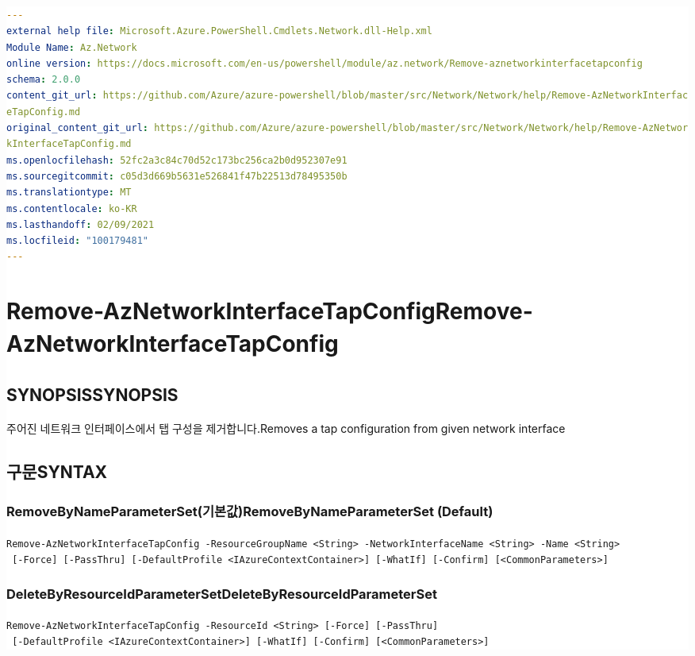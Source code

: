 ```yaml
---
external help file: Microsoft.Azure.PowerShell.Cmdlets.Network.dll-Help.xml
Module Name: Az.Network
online version: https://docs.microsoft.com/en-us/powershell/module/az.network/Remove-aznetworkinterfacetapconfig
schema: 2.0.0
content_git_url: https://github.com/Azure/azure-powershell/blob/master/src/Network/Network/help/Remove-AzNetworkInterfaceTapConfig.md
original_content_git_url: https://github.com/Azure/azure-powershell/blob/master/src/Network/Network/help/Remove-AzNetworkInterfaceTapConfig.md
ms.openlocfilehash: 52fc2a3c84c70d52c173bc256ca2b0d952307e91
ms.sourcegitcommit: c05d3d669b5631e526841f47b22513d78495350b
ms.translationtype: MT
ms.contentlocale: ko-KR
ms.lasthandoff: 02/09/2021
ms.locfileid: "100179481"
---
```

# <span data-ttu-id="20843-101">Remove-AzNetworkInterfaceTapConfig</span><span class="sxs-lookup"><span data-stu-id="20843-101">Remove-AzNetworkInterfaceTapConfig</span></span>

## <span data-ttu-id="20843-102">SYNOPSIS</span><span class="sxs-lookup"><span data-stu-id="20843-102">SYNOPSIS</span></span>
<span data-ttu-id="20843-103">주어진 네트워크 인터페이스에서 탭 구성을 제거합니다.</span><span class="sxs-lookup"><span data-stu-id="20843-103">Removes a tap configuration from given network interface</span></span>

## <span data-ttu-id="20843-104">구문</span><span class="sxs-lookup"><span data-stu-id="20843-104">SYNTAX</span></span>

### <span data-ttu-id="20843-105">RemoveByNameParameterSet(기본값)</span><span class="sxs-lookup"><span data-stu-id="20843-105">RemoveByNameParameterSet (Default)</span></span>
```
Remove-AzNetworkInterfaceTapConfig -ResourceGroupName <String> -NetworkInterfaceName <String> -Name <String>
 [-Force] [-PassThru] [-DefaultProfile <IAzureContextContainer>] [-WhatIf] [-Confirm] [<CommonParameters>]
```

### <span data-ttu-id="20843-106">DeleteByResourceIdParameterSet</span><span class="sxs-lookup"><span data-stu-id="20843-106">DeleteByResourceIdParameterSet</span></span>
```
Remove-AzNetworkInterfaceTapConfig -ResourceId <String> [-Force] [-PassThru]
 [-DefaultProfile <IAzureContextContainer>] [-WhatIf] [-Confirm] [<CommonParameters>]
```
